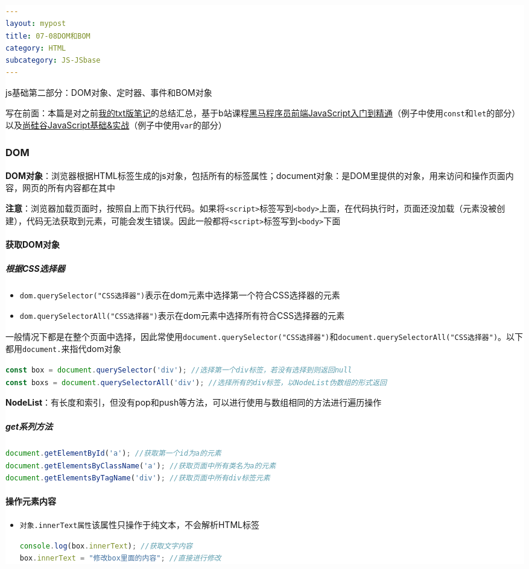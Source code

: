 ```yaml
---
layout: mypost
title: 07-08DOM和BOM
category: HTML
subcategory: JS-JSbase
---
```

js基础第二部分：DOM对象、定时器、事件和BOM对象



写在前面：本篇是对之前[我的txt版笔记](https://github.com/lwstkhyl/HTML-CSS-JS/tree/main/JS-txt)的总结汇总，基于b站课程[黑马程序员前端JavaScript入门到精通](https://www.bilibili.com/video/BV1Y84y1L7Nn)（例子中使用`const`和`let`的部分）以及[尚硅谷JavaScript基础&实战](https://www.bilibili.com/video/BV1YW411T7GX)（例子中使用`var`的部分）

### DOM

**DOM对象**：浏览器根据HTML标签生成的js对象，包括所有的标签属性；document对象：是DOM里提供的对象，用来访问和操作页面内容，网页的所有内容都在其中

**注意**：浏览器加载页面时，按照自上而下执行代码。如果将`<script>`标签写到`<body>`上面，在代码执行时，页面还没加载（元素没被创建），代码无法获取到元素，可能会发生错误。因此一般都将`<script>`标签写到`<body>`下面

#### 获取DOM对象

##### 根据CSS选择器

- `dom.querySelector("CSS选择器")`表示在dom元素中选择第一个符合CSS选择器的元素

- `dom.querySelectorAll("CSS选择器")`表示在dom元素中选择所有符合CSS选择器的元素



一般情况下都是在整个页面中选择，因此常使用`document.querySelector("CSS选择器")`和`document.querySelectorAll("CSS选择器")`。以下都用`document.`来指代dom对象

``` js
const box = document.querySelector('div'); //选择第一个div标签，若没有选择到则返回null
const boxs = document.querySelectorAll('div'); //选择所有的div标签，以NodeList伪数组的形式返回
```


**NodeList**：有长度和索引，但没有pop和push等方法，可以进行使用与数组相同的方法进行遍历操作

##### get系列方法

``` js
document.getElementById('a'); //获取第一个id为a的元素
document.getElementsByClassName('a'); //获取页面中所有类名为a的元素
document.getElementsByTagName('div'); //获取页面中所有div标签元素
```


#### 操作元素内容

- `对象.innerText属性`该属性只操作于纯文本，不会解析HTML标签

    ``` js
  console.log(box.innerText); //获取文字内容
  box.innerText = "修改box里面的内容"; //直接进行修改
    ```

